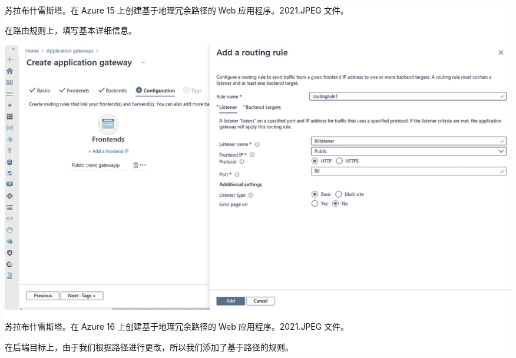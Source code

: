苏拉布什雷斯塔。在 Azure 15 上创建基于地理冗余路径的 Web 应用程序。2021.JPEG 文件。

在路由规则上，填写基本详细信息。

![](img/cf54594718a708c551ff60e56bb6cb46.png)

苏拉布什雷斯塔。在 Azure 16 上创建基于地理冗余路径的 Web 应用程序。2021.JPEG 文件。

在后端目标上，由于我们根据路径进行更改，所以我们添加了基于路径的规则。
